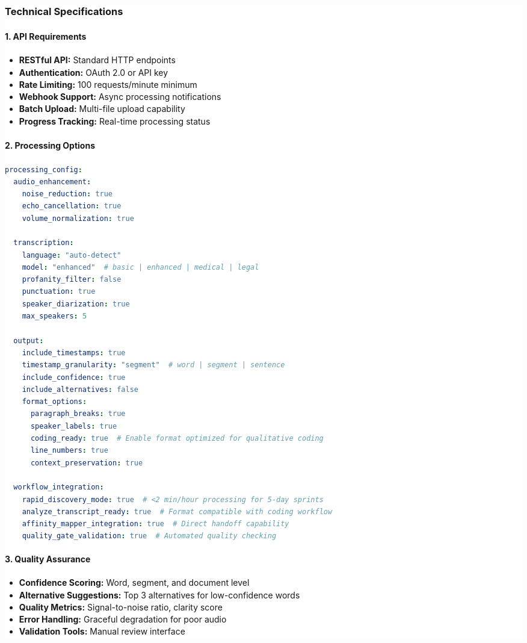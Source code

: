 ### Technical Specifications

#### 1. API Requirements
- **RESTful API:** Standard HTTP endpoints
- **Authentication:** OAuth 2.0 or API key
- **Rate Limiting:** 100 requests/minute minimum
- **Webhook Support:** Async processing notifications
- **Batch Upload:** Multi-file upload capability
- **Progress Tracking:** Real-time processing status

#### 2. Processing Options
```yaml
processing_config:
  audio_enhancement:
    noise_reduction: true
    echo_cancellation: true
    volume_normalization: true

  transcription:
    language: "auto-detect"
    model: "enhanced"  # basic | enhanced | medical | legal
    profanity_filter: false
    punctuation: true
    speaker_diarization: true
    max_speakers: 5

  output:
    include_timestamps: true
    timestamp_granularity: "segment"  # word | segment | sentence
    include_confidence: true
    include_alternatives: false
    format_options:
      paragraph_breaks: true
      speaker_labels: true
      coding_ready: true  # Enable format optimized for qualitative coding
      line_numbers: true
      context_preservation: true

  workflow_integration:
    rapid_discovery_mode: true  # <2 min/hour processing for 5-day sprints
    analyze_transcript_ready: true  # Format compatible with coding workflow
    affinity_mapper_integration: true  # Direct handoff capability
    quality_gate_validation: true  # Automated quality checking
```

#### 3. Quality Assurance
- **Confidence Scoring:** Word, segment, and document level
- **Alternative Suggestions:** Top 3 alternatives for low-confidence words
- **Quality Metrics:** Signal-to-noise ratio, clarity score
- **Error Handling:** Graceful degradation for poor audio
- **Validation Tools:** Manual review interface
